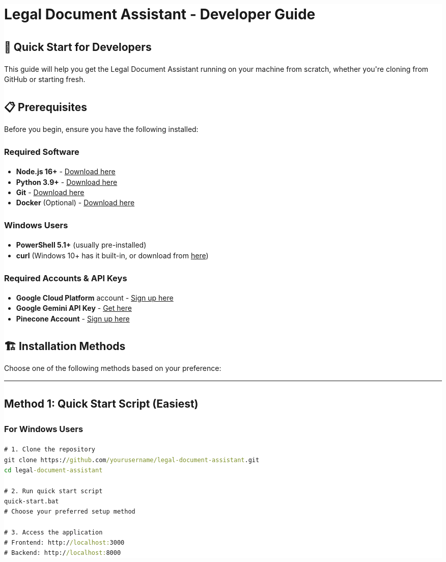 # Legal Document Assistant - Developer Guide

## 🚀 **Quick Start for Developers**

This guide will help you get the Legal Document Assistant running on your machine from scratch, whether you're cloning from GitHub or starting fresh.

## 📋 **Prerequisites**

Before you begin, ensure you have the following installed:

### **Required Software**
- **Node.js 16+** - [Download here](https://nodejs.org/)
- **Python 3.9+** - [Download here](https://python.org/)
- **Git** - [Download here](https://git-scm.com/)
- **Docker** (Optional) - [Download here](https://docker.com/)

### **Windows Users**
- **PowerShell 5.1+** (usually pre-installed)
- **curl** (Windows 10+ has it built-in, or download from [here](https://curl.se/))

### **Required Accounts & API Keys**
- **Google Cloud Platform** account - [Sign up here](https://cloud.google.com/)
- **Google Gemini API Key** - [Get here](https://makersuite.google.com/app/apikey)
- **Pinecone Account** - [Sign up here](https://www.pinecone.io/)

## 🏗️ **Installation Methods**

Choose one of the following methods based on your preference:

---

## **Method 1: Quick Start Script (Easiest)**

### **For Windows Users**
```cmd
# 1. Clone the repository
git clone https://github.com/yourusername/legal-document-assistant.git
cd legal-document-assistant

# 2. Run quick start script
quick-start.bat
# Choose your preferred setup method

# 3. Access the application
# Frontend: http://localhost:3000
# Backend: http://localhost:8000
```
